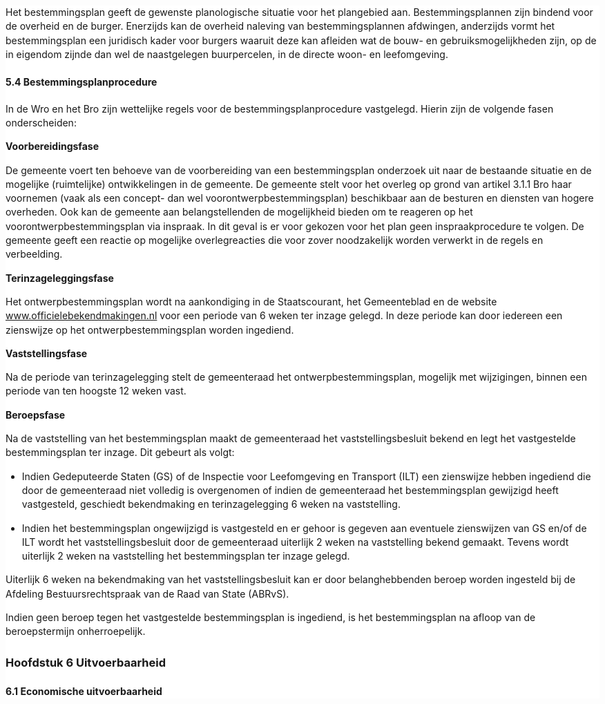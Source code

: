 Het bestemmingsplan geeft de gewenste planologische situatie voor het plangebied aan. Bestemmingsplannen zijn bindend voor de overheid en de burger. Enerzijds kan de overheid naleving van bestemmingsplannen afdwingen, anderzijds vormt het bestemmingsplan een juridisch kader voor burgers waaruit deze kan afleiden wat de bouw\- en gebruiksmogelijkheden zijn, op de in eigendom zijnde dan wel de naastgelegen buurpercelen, in de directe woon\- en leefomgeving.

#### 5\.4 Bestemmingsplanprocedure

In de Wro en het Bro zijn wettelijke regels voor de bestemmingsplanprocedure vastgelegd. Hierin zijn de volgende fasen onderscheiden:

**Voorbereidingsfase**

De gemeente voert ten behoeve van de voorbereiding van een bestemmingsplan onderzoek uit naar de bestaande situatie en de mogelijke (ruimtelijke) ontwikkelingen in de gemeente. De gemeente stelt voor het overleg op grond van artikel 3\.1\.1 Bro haar voornemen (vaak als een concept\- dan wel voorontwerpbestemmingsplan) beschikbaar aan de besturen en diensten van hogere overheden. Ook kan de gemeente aan belangstellenden de mogelijkheid bieden om te reageren op het voorontwerpbestemmingsplan via inspraak. In dit geval is er voor gekozen voor het plan geen inspraakprocedure te volgen. De gemeente geeft een reactie op mogelijke overlegreacties die voor zover noodzakelijk worden verwerkt in de regels en verbeelding.

**Terinzageleggingsfase**

Het ontwerpbestemmingsplan wordt na aankondiging in de Staatscourant, het Gemeenteblad en de website www.officielebekendmakingen.nl voor een periode van 6 weken ter inzage gelegd. In deze periode kan door iedereen een zienswijze op het ontwerpbestemmingsplan worden ingediend.

**Vaststellingsfase**

Na de periode van terinzagelegging stelt de gemeenteraad het ontwerpbestemmingsplan, mogelijk met wijzigingen, binnen een periode van ten hoogste 12 weken vast.

**Beroepsfase**

Na de vaststelling van het bestemmingsplan maakt de gemeenteraad het vaststellingsbesluit bekend en legt het vastgestelde bestemmingsplan ter inzage. Dit gebeurt als volgt:

* Indien Gedeputeerde Staten (GS) of de Inspectie voor Leefomgeving en Transport (ILT) een zienswijze hebben ingediend die door de gemeenteraad niet volledig is overgenomen of indien de gemeenteraad het bestemmingsplan gewijzigd heeft vastgesteld, geschiedt bekendmaking en terinzagelegging 6 weken na vaststelling.

* Indien het bestemmingsplan ongewijzigd is vastgesteld en er gehoor is gegeven aan eventuele zienswijzen van GS en/of de ILT wordt het vaststellingsbesluit door de gemeenteraad uiterlijk 2 weken na vaststelling bekend gemaakt. Tevens wordt uiterlijk 2 weken na vaststelling het bestemmingsplan ter inzage gelegd.

Uiterlijk 6 weken na bekendmaking van het vaststellingsbesluit kan er door belanghebbenden beroep worden ingesteld bij de Afdeling Bestuursrechtspraak van de Raad van State (ABRvS).

Indien geen beroep tegen het vastgestelde bestemmingsplan is ingediend, is het bestemmingsplan na afloop van de beroepstermijn onherroepelijk.

### Hoofdstuk 6 Uitvoerbaarheid

#### 6\.1 Economische uitvoerbaarheid
